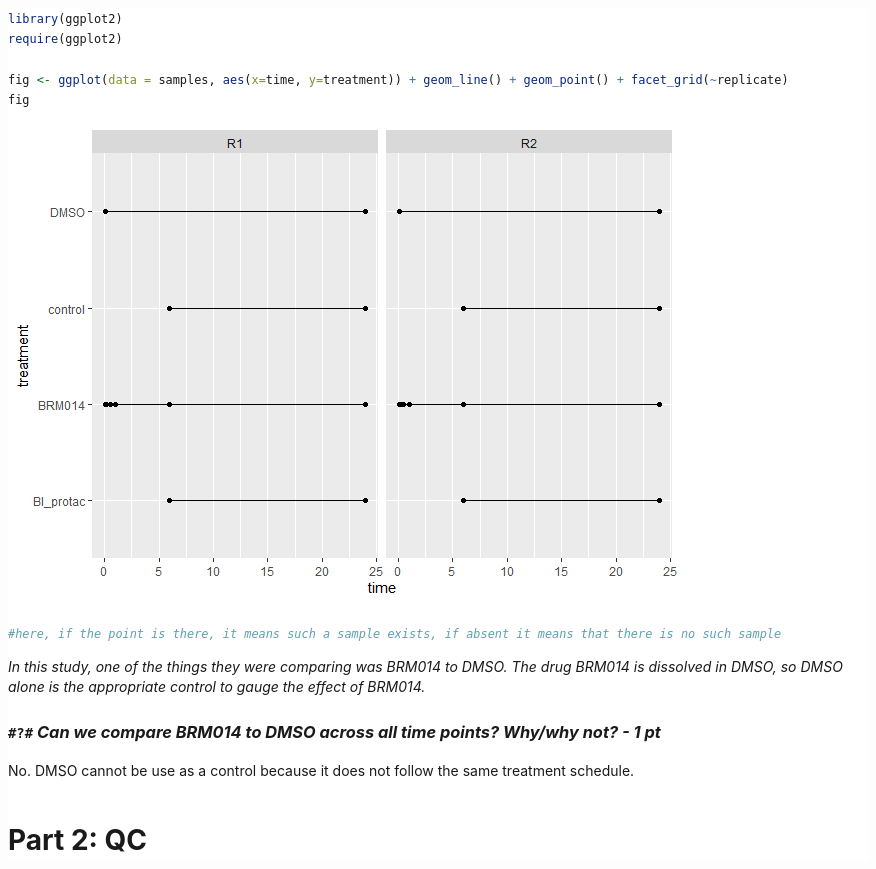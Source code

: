 ``` r
library(ggplot2)
require(ggplot2)

fig <- ggplot(data = samples, aes(x=time, y=treatment)) + geom_line() + geom_point() + facet_grid(~replicate)
fig
```

![](Assignment-6_files/figure-gfm/unnamed-chunk-4-1.png)

``` r
#here, if the point is there, it means such a sample exists, if absent it means that there is no such sample
```

*In this study, one of the things they were comparing was BRM014 to
DMSO. The drug BRM014 is dissolved in DMSO, so DMSO alone is the
appropriate control to gauge the effect of BRM014.*

### `#?#` *Can we compare BRM014 to DMSO across all time points? Why/why not? - 1 pt*

No. DMSO cannot be use as a control because it does not follow the same
treatment schedule.

# Part 2: QC
